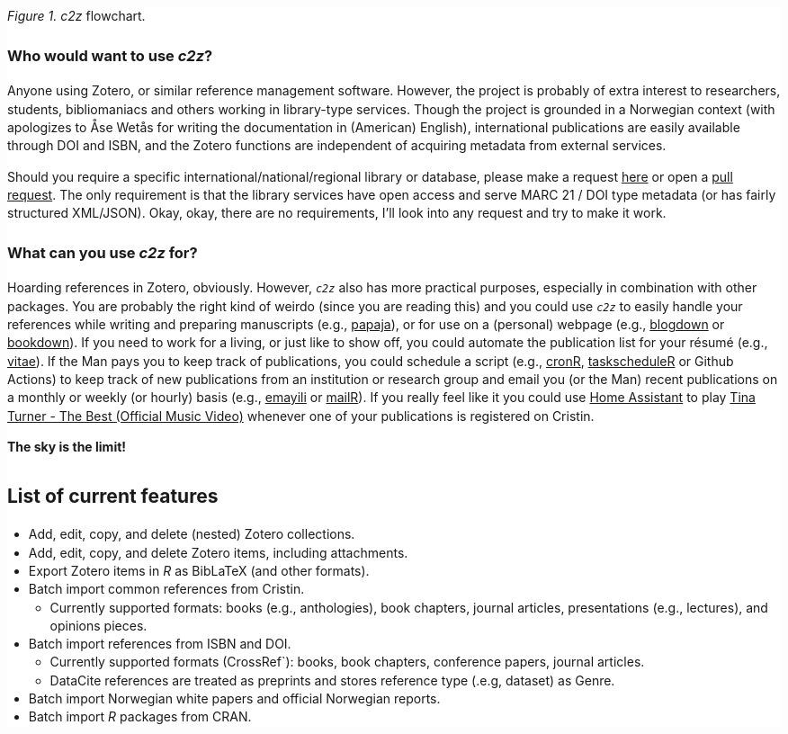 *Figure 1.* *c2z* flowchart.

### Who would want to use *c2z*?

Anyone using Zotero, or similar reference management software. However,
the project is probably of extra interest to researchers, students,
bibliomaniacs and others working in library-type services. Though the
project is grounded in a Norwegian context (with apologizes to Åse Wetås
for writing the documentation in (American) English), international
publications are easily available through DOI and ISBN, and the Zotero
functions are independent of acquiring metadata from external services.

Should you require a specific international/national/regional library or
database, please make a request
[here](https://github.com/oeysan/c2z/issues/) or open a [pull
request](https://github.com/oeysan/c2z/pulls). The only requirement is
that the library services have open access and serve MARC 21 / DOI type
metadata (or has fairly structured XML/JSON). Okay, okay, there are no
requirements, I’ll look into any request and try to make it work.

### What can you use *c2z* for?

Hoarding references in Zotero, obviously. However, *`c2z`* also has more
practical purposes, especially in combination with other packages. You
are probably the right kind of weirdo (since you are reading this) and
you could use *`c2z`* to easily handle your references while writing and
preparing manuscripts (e.g., [papaja](https://github.com/crsh/papaja)),
or for use on a (personal) webpage (e.g.,
[blogdown](https://github.com/rstudio/blogdown) or
[bookdown](https://github.com/rstudio/bookdown)). If you need to work
for a living, or just like to show off, you could automate the
publication list for your résumé (e.g.,
[vitae](https://github.com/mitchelloharawild/vitae)). If the Man pays
you to keep track of publications, you could schedule a script (e.g.,
[cronR](https://github.com/bnosac/cronR),
[taskscheduleR](https://github.com/bnosac/taskscheduleR) or Github
Actions) to keep track of new publications from an institution or
research group and email you (or the Man) recent publications on a
monthly or weekly (or hourly) basis (e.g.,
[emayili](https://github.com/datawookie/emayili/) or
[mailR](https://github.com/rpremrajGit/mailR)). If you really feel like
it you could use [Home
Assistant](https://developers.home-assistant.io/docs/api/rest/) to play
[Tina Turner - The Best (Official Music
Video)](https://www.youtube.com/watch?v=GC5E8ie2pdM) whenever one of
your publications is registered on Cristin.

**The sky is the limit!**

## List of current features

- Add, edit, copy, and delete (nested) Zotero collections.
- Add, edit, copy, and delete Zotero items, including attachments.
- Export Zotero items in *R* as BibLaTeX (and other formats).
- Batch import common references from Cristin.
  - Currently supported formats: books (e.g., anthologies), book
    chapters, journal articles, presentations (e.g., lectures), and
    opinions pieces.
- Batch import references from ISBN and DOI.
  - Currently supported formats (CrossRef\`): books, book chapters,
    conference papers, journal articles.
  - DataCite references are treated as preprints and stores reference
    type (.e.g, dataset) as Genre.
- Batch import Norwegian white papers and official Norwegian reports.
- Batch import *R* packages from CRAN.
